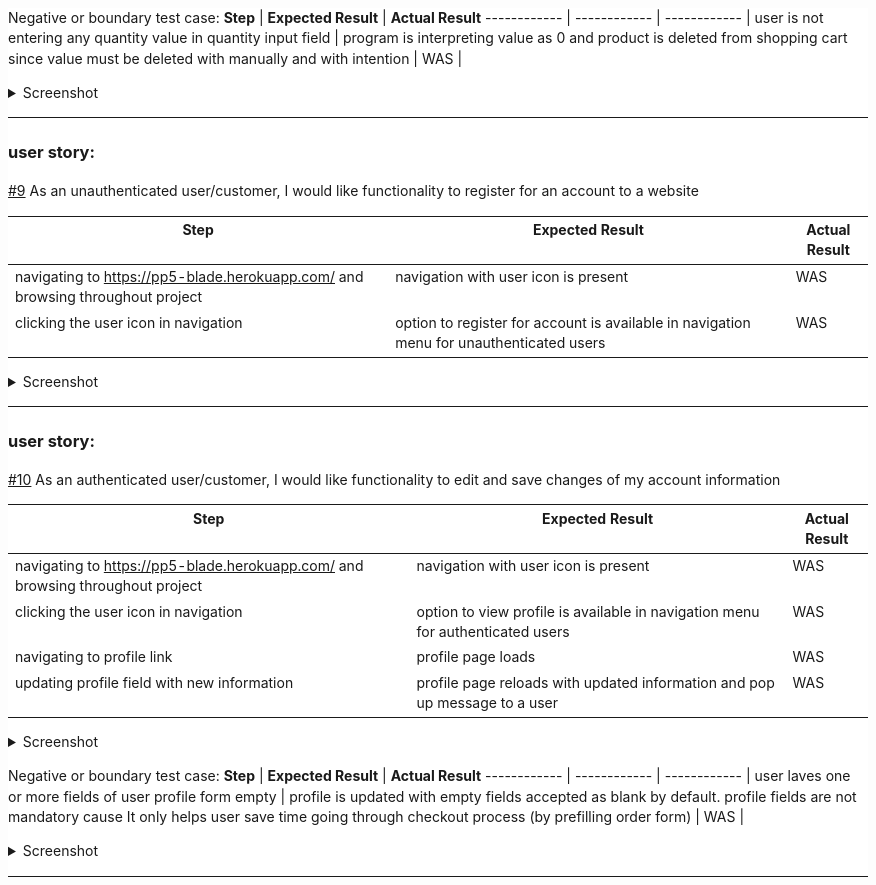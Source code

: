 Negative  or boundary test case:
**Step** | **Expected Result** | **Actual Result**
------------ | ------------ | ------------ |
user is not entering any quantity value in quantity input field     |  program is interpreting value as 0 and product is deleted from shopping cart since value must be deleted with manually and with intention      | WAS |

<details><summary>Screenshot</summary></details>

***


### user story:
[#9](https://github.com/rockroman/CI_PP5_Blade/issues/16) As an unauthenticated user/customer, I would like functionality to register for an account  to a website


**Step** | **Expected Result** | **Actual Result**
------------ | ------------ | ------------ |
navigating to https://pp5-blade.herokuapp.com/ and browsing throughout project | navigation with user icon is present  | WAS       |
clicking the user icon in navigation| option to register  for  account is available in navigation menu for  unauthenticated users     | WAS       |

<details><summary>Screenshot</summary></details>

***

### user story:
[#10](https://github.com/rockroman/CI_PP5_Blade/issues/41) As an authenticated user/customer, I would like functionality to edit and save changes of my account information


**Step** | **Expected Result** | **Actual Result**
------------ | ------------ | ------------ |
navigating to https://pp5-blade.herokuapp.com/ and browsing throughout project | navigation with user icon is present  | WAS       |
clicking the user icon in navigation| option to view profile  is available in navigation menu for  authenticated users     | WAS       |
navigating to profile link | profile page loads | WAS|
updating profile field with new information | profile page reloads with updated information and pop up message to a user  | WAS|

<details><summary>Screenshot</summary></details>



Negative  or boundary test case:
**Step** | **Expected Result** | **Actual Result**
------------ | ------------ | ------------ |
user laves one or more fields of user profile form empty    |  profile is updated with empty fields accepted as blank by default. profile fields are not mandatory cause It only helps user save time going through checkout process (by prefilling order form)    | WAS |

<details><summary>Screenshot</summary></details>

***
